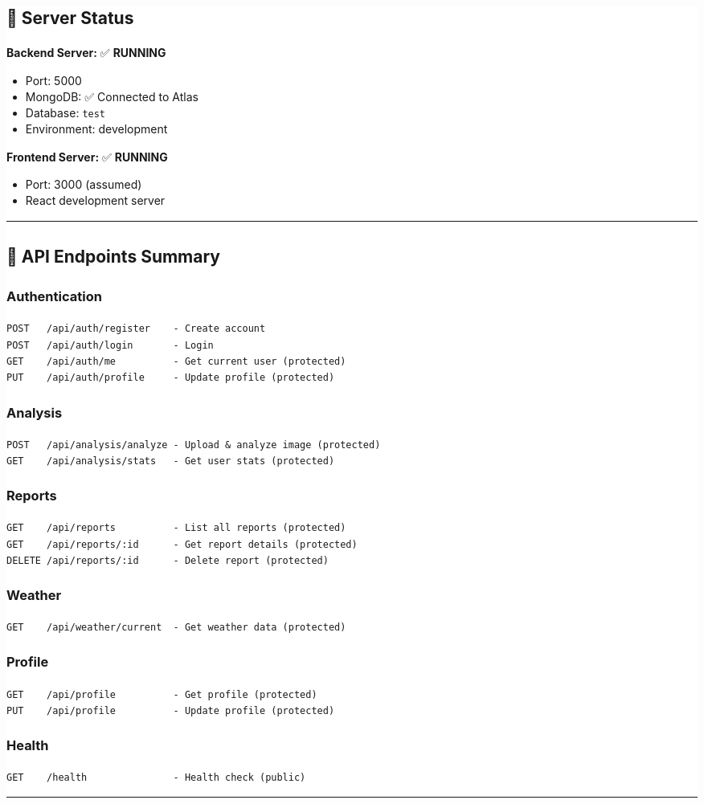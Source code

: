
## 🚀 Server Status

**Backend Server:** ✅ **RUNNING**
- Port: 5000
- MongoDB: ✅ Connected to Atlas
- Database: `test`
- Environment: development

**Frontend Server:** ✅ **RUNNING**
- Port: 3000 (assumed)
- React development server

---

## 📝 API Endpoints Summary

### Authentication
```
POST   /api/auth/register    - Create account
POST   /api/auth/login       - Login
GET    /api/auth/me          - Get current user (protected)
PUT    /api/auth/profile     - Update profile (protected)
```

### Analysis
```
POST   /api/analysis/analyze - Upload & analyze image (protected)
GET    /api/analysis/stats   - Get user stats (protected)
```

### Reports
```
GET    /api/reports          - List all reports (protected)
GET    /api/reports/:id      - Get report details (protected)
DELETE /api/reports/:id      - Delete report (protected)
```

### Weather
```
GET    /api/weather/current  - Get weather data (protected)
```

### Profile
```
GET    /api/profile          - Get profile (protected)
PUT    /api/profile          - Update profile (protected)
```

### Health
```
GET    /health               - Health check (public)
```

---